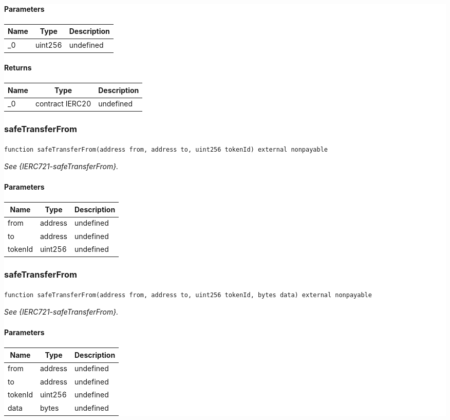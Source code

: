 


#### Parameters

| Name | Type | Description |
|---|---|---|
| _0 | uint256 | undefined |

#### Returns

| Name | Type | Description |
|---|---|---|
| _0 | contract IERC20 | undefined |

### safeTransferFrom

```solidity
function safeTransferFrom(address from, address to, uint256 tokenId) external nonpayable
```



*See {IERC721-safeTransferFrom}.*

#### Parameters

| Name | Type | Description |
|---|---|---|
| from | address | undefined |
| to | address | undefined |
| tokenId | uint256 | undefined |

### safeTransferFrom

```solidity
function safeTransferFrom(address from, address to, uint256 tokenId, bytes data) external nonpayable
```



*See {IERC721-safeTransferFrom}.*

#### Parameters

| Name | Type | Description |
|---|---|---|
| from | address | undefined |
| to | address | undefined |
| tokenId | uint256 | undefined |
| data | bytes | undefined |
